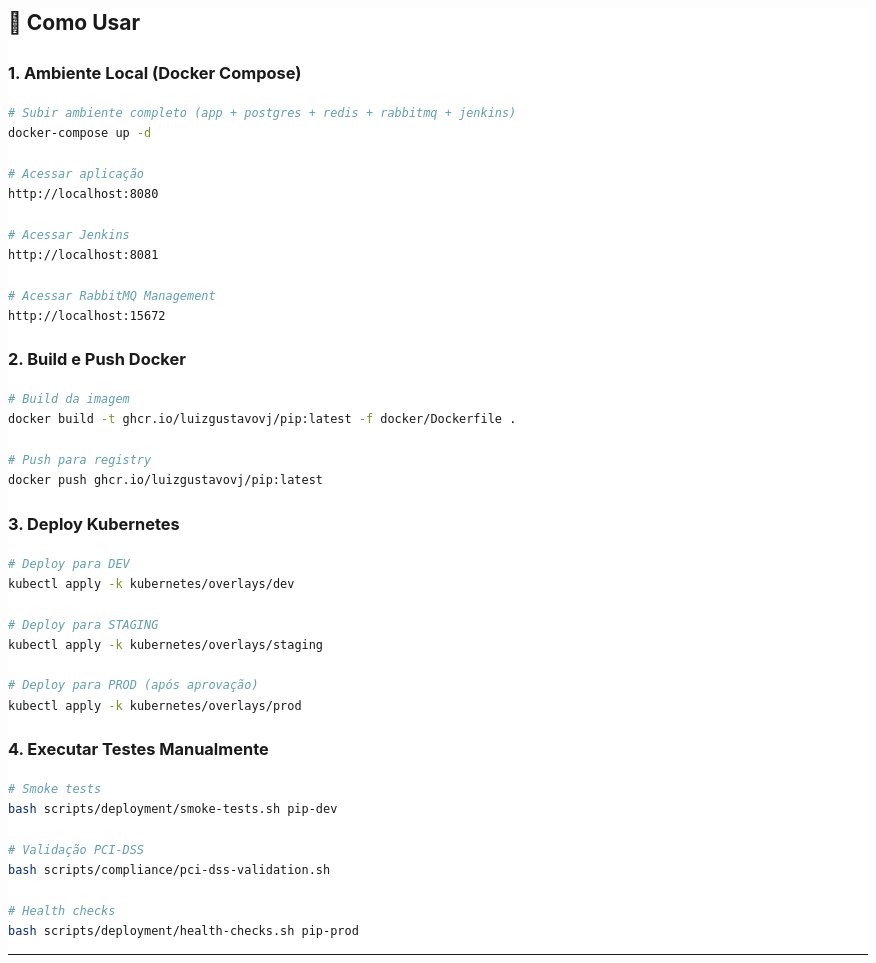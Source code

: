 
## 🚀 Como Usar

### 1. Ambiente Local (Docker Compose)

```bash
# Subir ambiente completo (app + postgres + redis + rabbitmq + jenkins)
docker-compose up -d

# Acessar aplicação
http://localhost:8080

# Acessar Jenkins
http://localhost:8081

# Acessar RabbitMQ Management
http://localhost:15672
```

### 2. Build e Push Docker

```bash
# Build da imagem
docker build -t ghcr.io/luizgustavovj/pip:latest -f docker/Dockerfile .

# Push para registry
docker push ghcr.io/luizgustavovj/pip:latest
```

### 3. Deploy Kubernetes

```bash
# Deploy para DEV
kubectl apply -k kubernetes/overlays/dev

# Deploy para STAGING
kubectl apply -k kubernetes/overlays/staging

# Deploy para PROD (após aprovação)
kubectl apply -k kubernetes/overlays/prod
```

### 4. Executar Testes Manualmente

```bash
# Smoke tests
bash scripts/deployment/smoke-tests.sh pip-dev

# Validação PCI-DSS
bash scripts/compliance/pci-dss-validation.sh

# Health checks
bash scripts/deployment/health-checks.sh pip-prod
```

---
